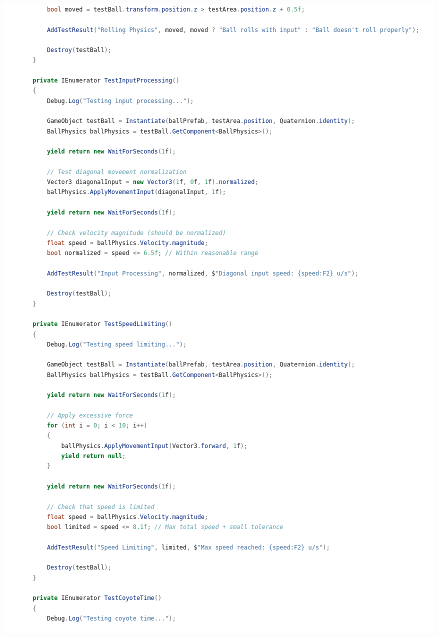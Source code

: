 ```csharp
            bool moved = testBall.transform.position.z > testArea.position.z + 0.5f;
            
            AddTestResult("Rolling Physics", moved, moved ? "Ball rolls with input" : "Ball doesn't roll properly");
            
            Destroy(testBall);
        }
        
        private IEnumerator TestInputProcessing()
        {
            Debug.Log("Testing input processing...");
            
            GameObject testBall = Instantiate(ballPrefab, testArea.position, Quaternion.identity);
            BallPhysics ballPhysics = testBall.GetComponent<BallPhysics>();
            
            yield return new WaitForSeconds(1f);
            
            // Test diagonal movement normalization
            Vector3 diagonalInput = new Vector3(1f, 0f, 1f).normalized;
            ballPhysics.ApplyMovementInput(diagonalInput, 1f);
            
            yield return new WaitForSeconds(1f);
            
            // Check velocity magnitude (should be normalized)
            float speed = ballPhysics.Velocity.magnitude;
            bool normalized = speed <= 6.5f; // Within reasonable range
            
            AddTestResult("Input Processing", normalized, $"Diagonal input speed: {speed:F2} u/s");
            
            Destroy(testBall);
        }
        
        private IEnumerator TestSpeedLimiting()
        {
            Debug.Log("Testing speed limiting...");
            
            GameObject testBall = Instantiate(ballPrefab, testArea.position, Quaternion.identity);
            BallPhysics ballPhysics = testBall.GetComponent<BallPhysics>();
            
            yield return new WaitForSeconds(1f);
            
            // Apply excessive force
            for (int i = 0; i < 10; i++)
            {
                ballPhysics.ApplyMovementInput(Vector3.forward, 1f);
                yield return null;
            }
            
            yield return new WaitForSeconds(1f);
            
            // Check that speed is limited
            float speed = ballPhysics.Velocity.magnitude;
            bool limited = speed <= 8.1f; // Max total speed + small tolerance
            
            AddTestResult("Speed Limiting", limited, $"Max speed reached: {speed:F2} u/s");
            
            Destroy(testBall);
        }
        
        private IEnumerator TestCoyoteTime()
        {
            Debug.Log("Testing coyote time...");
            
```